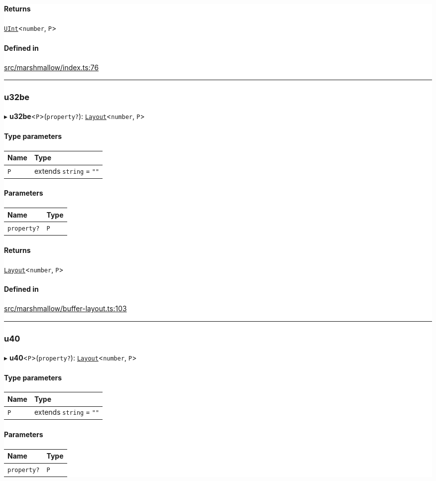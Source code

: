 #### Returns

[`UInt`](modules.md#uint-1)<`number`, `P`\>

#### Defined in

[src/marshmallow/index.ts:76](https://github.com/raydium-io/raydium-sdk/blob/3d95730/src/marshmallow/index.ts#L76)

___

### u32be

▸ **u32be**<`P`\>(`property?`): [`Layout`](modules.md#layout)<`number`, `P`\>

#### Type parameters

| Name | Type |
| :------ | :------ |
| `P` | extends `string` = ``""`` |

#### Parameters

| Name | Type |
| :------ | :------ |
| `property?` | `P` |

#### Returns

[`Layout`](modules.md#layout)<`number`, `P`\>

#### Defined in

[src/marshmallow/buffer-layout.ts:103](https://github.com/raydium-io/raydium-sdk/blob/3d95730/src/marshmallow/buffer-layout.ts#L103)

___

### u40

▸ **u40**<`P`\>(`property?`): [`Layout`](modules.md#layout)<`number`, `P`\>

#### Type parameters

| Name | Type |
| :------ | :------ |
| `P` | extends `string` = ``""`` |

#### Parameters

| Name | Type |
| :------ | :------ |
| `property?` | `P` |
